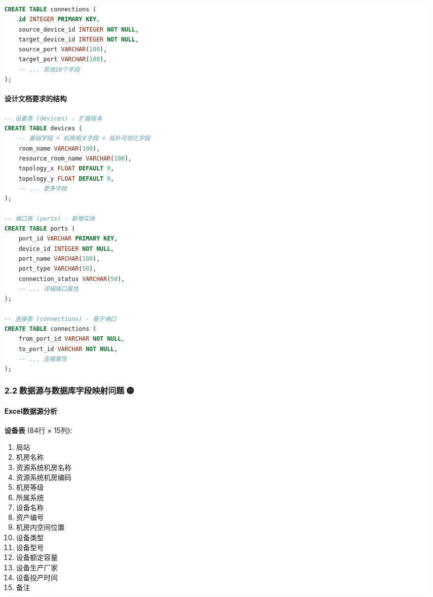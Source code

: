 ```sql
CREATE TABLE connections (
    id INTEGER PRIMARY KEY,
    source_device_id INTEGER NOT NULL,
    target_device_id INTEGER NOT NULL,
    source_port VARCHAR(100),
    target_port VARCHAR(100),
    -- ... 其他18个字段
);
```

#### 设计文档要求的结构
```sql
-- 设备表 (devices) - 扩展版本
CREATE TABLE devices (
    -- 基础字段 + 机房相关字段 + 拓扑可视化字段
    room_name VARCHAR(100),
    resource_room_name VARCHAR(100), 
    topology_x FLOAT DEFAULT 0,
    topology_y FLOAT DEFAULT 0,
    -- ... 更多字段
);

-- 端口表 (ports) - 新增实体
CREATE TABLE ports (
    port_id VARCHAR PRIMARY KEY,
    device_id INTEGER NOT NULL,
    port_name VARCHAR(100),
    port_type VARCHAR(50),
    connection_status VARCHAR(50),
    -- ... 详细端口属性
);

-- 连接表 (connections) - 基于端口
CREATE TABLE connections (
    from_port_id VARCHAR NOT NULL,
    to_port_id VARCHAR NOT NULL,
    -- ... 连接属性
);
```

### 2.2 数据源与数据库字段映射问题 🟡

#### Excel数据源分析
**设备表** (84行 × 15列):
1. 局站
2. 机房名称  
3. 资源系统机房名称
4. 资源系统机房编码
5. 机房等级
6. 所属系统
7. 设备名称
8. 资产编号
9. 机房内空间位置
10. 设备类型
11. 设备型号
12. 设备额定容量
13. 设备生产厂家
14. 设备投产时间
15. 备注
